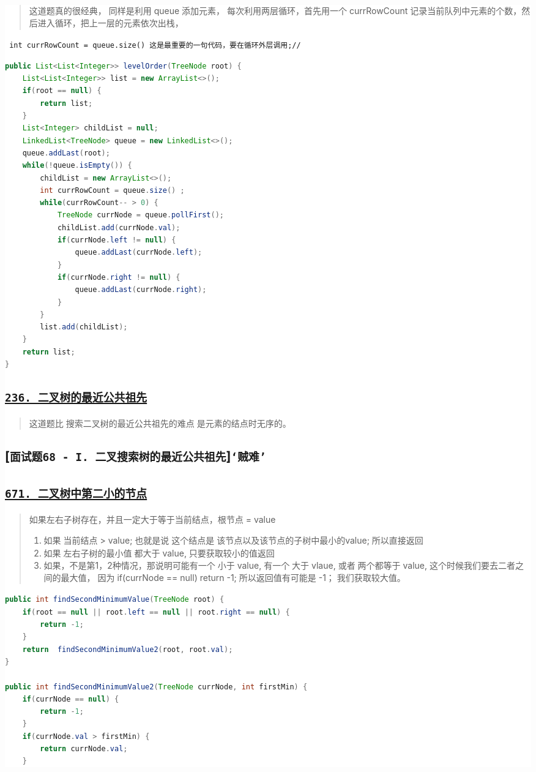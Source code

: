 >  这道题真的很经典， 同样是利用 queue 添加元素， 每次利用两层循环，首先用一个 currRowCount 记录当前队列中元素的个数，然后进入循环，把上一层的元素依次出栈，

` int currRowCount = queue.size() 这是最重要的一句代码，要在循环外层调用;//`

````java
public List<List<Integer>> levelOrder(TreeNode root) {
    List<List<Integer>> list = new ArrayList<>();
    if(root == null) {
        return list;
    }
    List<Integer> childList = null;
    LinkedList<TreeNode> queue = new LinkedList<>();
    queue.addLast(root);
    while(!queue.isEmpty()) {
        childList = new ArrayList<>();
        int currRowCount = queue.size() ;
        while(currRowCount-- > 0) {
            TreeNode currNode = queue.pollFirst();
            childList.add(currNode.val);
            if(currNode.left != null) {
                queue.addLast(currNode.left);
            }
            if(currNode.right != null) {
                queue.addLast(currNode.right);
            }
        }
        list.add(childList);
    }
    return list;
}
````

## [`236. 二叉树的最近公共祖先`](https://leetcode-cn.com/problems/lowest-common-ancestor-of-a-binary-tree/)

> 这道题比 搜索二叉树的最近公共祖先的难点 是元素的结点时无序的。

## [`面试题68 - I. 二叉搜索树的最近公共祖先`]`‘贼难’`

## [`671. 二叉树中第二小的节点`](https://leetcode-cn.com/problems/second-minimum-node-in-a-binary-tree/)

> 如果左右子树存在，并且一定大于等于当前结点，根节点 = value
>
> 1. 如果 当前结点 > value; 也就是说 这个结点是 该节点以及该节点的子树中最小的value; 所以直接返回
> 2. 如果 左右子树的最小值 都大于 value, 只要获取较小的值返回
> 3. 如果，不是第1，2种情况，那说明可能有一个 小于 value, 有一个 大于 vlaue, 或者 两个都等于 value, 这个时候我们要去二者之间的最大值， 因为 if(currNode == null) return -1;  所以返回值有可能是 -1； 我们获取较大值。

```java
public int findSecondMinimumValue(TreeNode root) {
    if(root == null || root.left == null || root.right == null) {
        return -1;
    }
    return  findSecondMinimumValue2(root, root.val);
}

public int findSecondMinimumValue2(TreeNode currNode, int firstMin) {
    if(currNode == null) {
        return -1;
    }
    if(currNode.val > firstMin) {
        return currNode.val;
    }
```